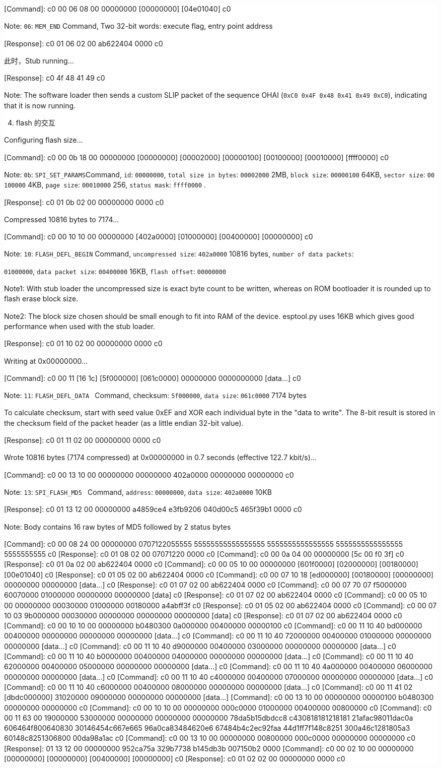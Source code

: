 

[Command]: c0 00 06 08 00 00000000 [00000000] [04e01040] c0    

Note: `06`: `MEM_END` Command, Two 32-bit words: execute flag, entry point address

[Response]: c0 01 06 02 00 ab622404 0000 c0



此时，Stub running...

[Response]:  c0 4f 48 41 49 c0

Note: The software loader then sends a custom SLIP packet of the sequence OHAI (`0xC0 0x4F 0x48 0x41 0x49 0xC0`), indicating that it is now running.



4. flash 的交互

Configuring flash size...

[Command]: c0 00 0b 18 00 00000000 [00000000] [00002000] [00000100] [00100000] [00010000] [ffff0000] c0

Note: `0b`: `SPI_SET_PARAMS`Command, `id`: `00000000`, `total size in bytes`: `00002000` 2MB, `block size`: `00000100` 64KB, `sector size`: `00100000` 4KB,  `page size`: `00010000` 256, `status mask`: `ffff0000` .

[Response]: c0 01 0b 02 00 00000000 0000 c0 



Compressed 10816 bytes to 7174...

[Command]: c0 00 10 10 00 00000000 [402a0000] [01000000] [00400000] [00000000] c0

Note: `10`: `FLASH_DEFL_BEGIN` Command, `uncompressed size`: `402a0000` 10816 bytes, `number of data packets`: 

`01000000`, `data packet size`: `00400000` 16KB, `flash offset`: `00000000`

Note1: With stub loader the uncompressed size is exact byte count to be written, whereas on ROM bootloader it is rounded up to flash erase block size.

Note2: The block size chosen should be small enough to fit into RAM of the device. esptool.py uses 16KB which gives good performance when used with the stub loader.

[Response]: c0 01 10 02 00 00000000 0000 c0 



Writing at 0x00000000...



[Command]: c0 00 11 [16 1c] [5f000000] [061c0000] 00000000 0000000000 [data...] c0

 Note: `11`:  `FLASH_DEFL_DATA `   Command, checksum: `5f000000`,  `data size`: `061c0000` 7174 bytes

To calculate checksum, start with seed value 0xEF and XOR each individual byte in the "data to write". The 8-bit result is stored in the checksum field of the packet header (as a little endian 32-bit value).

[Response]: c0 01 11 02 00 00000000 0000 c0



Wrote 10816 bytes (7174 compressed) at 0x00000000 in 0.7 seconds (effective 122.7 kbit/s)...



[Command]: c0 00 13 10 00 00000000 00000000 402a0000 00000000 00000000 c0

 Note: `13`:  `SPI_FLASH_MD5 `   Command, `address`: `00000000`,  `data size`: `402a0000` 10KB 

[Response]: c0 01 13 12 00 00000000 a4859ce4 e3fb9206 040d00c5 465f39b1 0000 c0

Note: Body contains 16 raw bytes of MD5 followed by 2 status bytes



[Command]:  c0 00 08 24 00 00000000 0707122055555 55555555555555555 5555555555555555 5555555555555555 5555555555 c0 
[Response]:  c0 01 08 02 00 07071220 0000 c0
[Command]: c0 00 0a 04 00 00000000 [5c 00 f0 3f] c0
[Response]: c0 01 0a 02 00 ab622404 0000 c0
[Command]: c0 00 05 10 00 00000000 [601f0000] [02000000] [00180000] [00e01040] c0
[Response]: c0 01 05 02 00 ab622404 0000 c0
[Command]: c0 00 07 10 18 [ed000000] [00180000] [00000000] 00000000 00000000 [data...] c0
[Response]: c0 01 07 02 00 ab622404 0000 c0
[Command]: c0 00 07 70 07 f5000000 60070000 01000000 00000000 00000000 [data] c0
[Response]: c0 01 07 02 00 ab622404 0000 c0
[Command]: c0 00 05 10 00 00000000 00030000 01000000 00180000 a4abff3f c0 
[Response]: c0 01 05 02 00 ab622404 0000 c0
[Command]: c0 00 07 10 03 9b000000 00030000 00000000 00000000 00000000 [data] c0
[Response]: c0 01 07 02 00 ab622404 0000 c0
[Command]: c0 00 10 10 00 00000000 b0480300 0a000000 00400000 00000100 c0 
[Command]:  c0 00 11 10 40 bd000000 00400000 00000000 00000000 00000000 [data...] c0
[Command]:  c0 00 11 10 40 72000000 00400000 01000000 00000000 00000000 [data...] c0
[Command]: c0 00 11 10 40 d9000000 00400000 03000000 00000000 00000000 [data...] c0
[Command]: c0 00 11 10 40 b0000000 00400000 04000000 00000000 00000000 [data...] c0
[Command]: c0 00 11 10 40 62000000 00400000 05000000 00000000 00000000  [data...] c0
[Command]: c0 00 11 10 40 4a000000 00400000 06000000 00000000 00000000 [data...] c0
[Command]: c0 00 11 10 40 c4000000 00400000 07000000 00000000 00000000 [data...] c0
[Command]: c0 00 11 10 40 c6000000 00400000 08000000 00000000 00000000 [data...] c0
[Command]: c0 00 11 41 02 [dbdc000000] 31020000 09000000 00000000 00000000 [data...]
[Command]: c0 00 13 10 00 00000000 00000100 b0480300 00000000 00000000 c0
[Command]: c0 00 10 10 00 00000000 000c0000 01000000 00400000 00800000 c0
[Command]: c0 00 11 63 00 19000000 53000000 00000000 00000000 00000000 78da5b15dbdcc8 c430818181218181 21afac98011dac0a 606464f800640830 30146454c667e665 96a0ca83484620e6 67484b4c2ec92faa 44d1ff7f148c8251 300a46c1281805a3 60148c8251306800 00da98a1ac c0 
[Command]:  c0 00 13 10 00 00000000 00800000 000c0000 00000000 00000000 c0
[Response]: 01 13 12 00 00000000 952ca75a 329b7738 b145db3b 007150b2 0000 
[Command]: c0 00 02 10 00 00000000 [00000000] [00000000] [00400000] [00000000] c0
[Response]: c0 01 02 02 00 00000000 0000 c0 